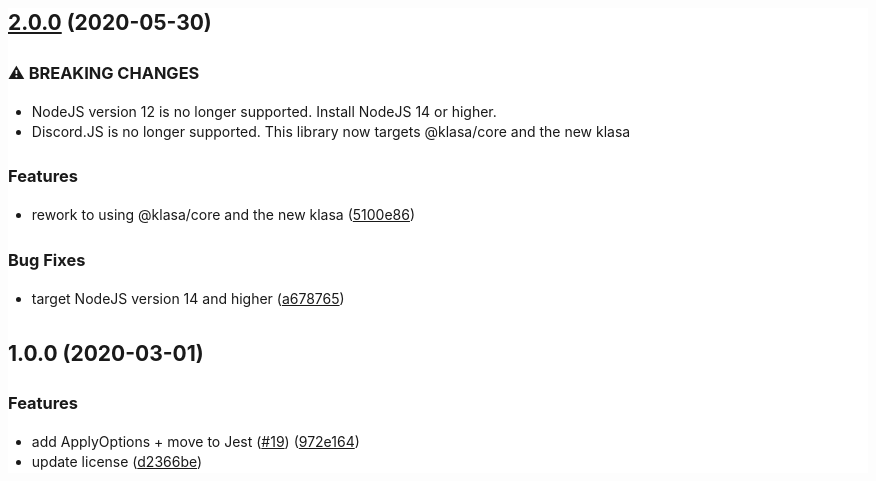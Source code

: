 ## [2.0.0](https://github.com/skyra-project/decorators/compare/v1.0.0...v2.0.0) (2020-05-30)

### ⚠ BREAKING CHANGES

-   NodeJS version 12 is no longer supported. Install NodeJS 14 or higher.
-   Discord.JS is no longer supported. This library now targets @klasa/core and the new
    klasa

### Features

-   rework to using @klasa/core and the new klasa ([5100e86](https://github.com/skyra-project/decorators/commit/5100e869bc11e932350f97846942a8eb7b141c37))

### Bug Fixes

-   target NodeJS version 14 and higher ([a678765](https://github.com/skyra-project/decorators/commit/a678765ff28c2d16e12489512ac1d3d0d79e10fb))

## 1.0.0 (2020-03-01)

### Features

-   add ApplyOptions + move to Jest ([#19](https://github.com/skyra-project/decorators/issues/19)) ([972e164](https://github.com/skyra-project/decorators/commit/972e164a40b5bb6f1296ea8a3d1f8312a3c8de23))
-   update license ([d2366be](https://github.com/skyra-project/decorators/commit/d2366be6207c3794858d7255274b4c83fe14503d))
